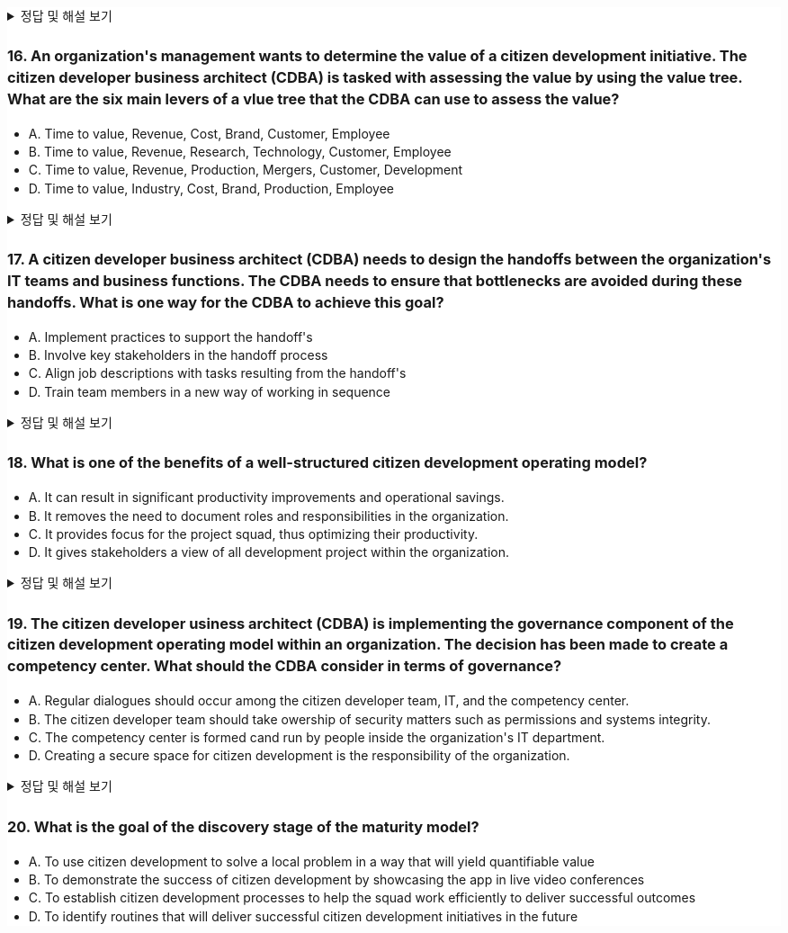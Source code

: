 <details><summary> 정답 및 해설 보기</summary></details>

### 16. An organization's management wants to determine the value of a citizen development initiative. The citizen developer business architect (CDBA) is tasked with assessing the value by using the value tree. What are the six main levers of a vlue tree that the CDBA can use to assess the value? 
- A. Time to value, Revenue, Cost, Brand, Customer, Employee
- B. Time to value, Revenue, Research, Technology, Customer, Employee
- C. Time to value, Revenue, Production, Mergers, Customer, Development 
- D. Time to value, Industry, Cost, Brand, Production, Employee

<details><summary> 정답 및 해설 보기</summary></details>

### 17. A citizen developer business architect (CDBA) needs to design the handoffs between the organization's IT teams and business functions. The CDBA needs to ensure that bottlenecks are avoided during these handoffs. What is one way for the CDBA to achieve this goal?
- A. Implement practices to support the handoff's 
- B. Involve key stakeholders in the handoff process 
- C. Align job descriptions with tasks resulting from the handoff's 
- D. Train team members in a new way of working in sequence

<details><summary> 정답 및 해설 보기</summary></details>

### 18. What is one of the benefits of a well-structured citizen development operating model?
- A. It can result in significant productivity improvements and operational savings.
- B. It removes the need to document roles and responsibilities in the organization.
- C. It provides focus for the project squad, thus optimizing their productivity.
- D. It gives stakeholders a view of all development project within the organization.

<details><summary> 정답 및 해설 보기</summary></details>

### 19. The citizen developer usiness architect (CDBA) is implementing the governance component of the citizen development operating model within an organization. The decision has been made to create a competency center. What should the CDBA consider in terms of governance? 
- A. Regular dialogues should occur among the citizen developer team, IT, and the competency center.
- B. The citizen developer team should take owership of security matters such as permissions and systems integrity.
- C. The competency center is formed cand run by people inside the organization's IT department.
- D. Creating a secure space for citizen development is the responsibility of the organization.

<details><summary> 정답 및 해설 보기</summary></details>

### 20. What is the goal of the discovery stage of the maturity model?
- A. To use citizen development to solve a local problem in a way that will yield quantifiable value 
- B. To demonstrate the success of citizen development by showcasing the app in live video conferences
- C. To establish citizen development processes to help the squad work efficiently to deliver successful outcomes 
- D. To identify routines that will deliver successful citizen development initiatives in the future
